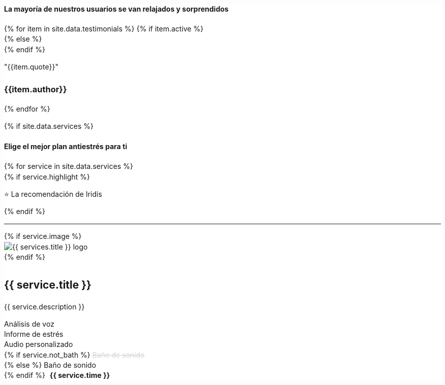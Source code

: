 <div class="strip-white pb-8">
  <div class="container-sm pt-6 pb-4 pt-md-6 pb-md-4 px-3">
    <div class="feature-product-title">
      <h4>La mayoría de nuestros usuarios se van relajados y sorprendidos</h4>
    </div>
  </div>
  <div class="container-sm px-4">
    <div class="row">
      <div class="col-12">
        <div id="carouselExampleControls" class="carousel slide" data-bs-ride="carousel">
          <div class="carousel-inner">
            {% for item in site.data.testimonials %}
            {% if item.active %}
              <div class="carousel-item active">
            {% else %}
              <div class="carousel-item ">
            {% endif %}
                <div class="text-center">
                  <p class="testimonial-quote">"{{item.quote}}"</p>
                  <h3 class="testimonial-author">{{item.author}}</h3>
                </div>
              </div>
            {% endfor %}
          </div>
        </div>
      </div>
    </div>
  </div>
</div>

{% if site.data.services %}
<div class="strip" id="prices">
  
  <div class="container-sm pt-6 pb-4 pt-md-6 pb-md-4 px-4">
    <div class="feature-product-title">
      <h4>Elige el mejor plan antiestrés para ti</h4>
    </div>
  </div>

  <div class="pb-6 pb-md-4 px-2">
    <div class="row justify-content-center ">
      {% for service in site.data.services %}
      <div class="col-12 col-md-6 col-lg-3 mb-2">
        <div class="feature {% if service.highlight %}feature-highlight{% endif %}">
          {% if service.highlight %}<p class="feature-highlight-box">⭐ La recomendación de Iridis</p>{% endif %}
          <hr>
          {% if service.image %}
          <div class="feature-image"><img alt="{{ services.title }} logo" src="{{ service.image.url | relative_url }}" width="{{ service.image.width }}" height="{{ service.image.height }}" /></div>
          {% endif %}
          <h2 class="feature-title">{{ service.title }}</h2>
          <p class="feature-description">{{ service.description }}</p>
          <div class="feature-content">
            <i data-feather="mic" class="feature-icon"></i> Análisis de voz<br>
            <i data-feather="bar-chart-2" class="feature-icon"></i>  Informe de estrés<br>
            <i data-feather="headphones" class="feature-icon"></i>  Audio personalizado<br>
            {% if service.not_bath %}
            <del style='color: lightgrey'><i data-feather='volume-2' class='feature-icon' style='color: lightgrey'></i> Baño de sonido</del> <br>
            {% else %}
            <i data-feather='volume-2' class='feature-icon'></i> Baño de sonido <br> 
            {% endif %}
            <i data-feather='clock' class='feature-icon'></i><b style="margin-left: 5px">{{ service.time }}</b>
          </div>
          